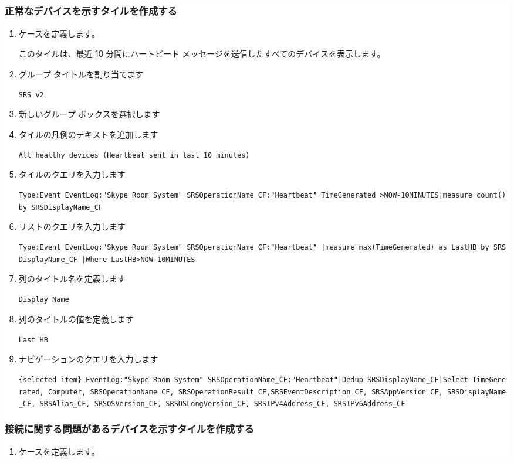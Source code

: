 ### <a name="create-a-tile-that-shows-healthy-devices"></a>正常なデバイスを示すタイルを作成する

1. ケースを定義します。 
    
    このタイルは、最近 10 分間にハートビート メッセージを送信したすべてのデバイスを表示します。
    
2. グループ タイトルを割り当てます  
    
   ```
   SRS v2
   ```

3. 新しいグループ ボックスを選択します
    
4. タイルの凡例のテキストを追加します
    
   ```
   All healthy devices (Heartbeat sent in last 10 minutes)
   ```

5. タイルのクエリを入力します
    
   ```
   Type:Event EventLog:"Skype Room System" SRSOperationName_CF:"Heartbeat" TimeGenerated >NOW-10MINUTES|measure count() by SRSDisplayName_CF 
   ```

6. リストのクエリを入力します
    
   ```
   Type:Event EventLog:"Skype Room System" SRSOperationName_CF:"Heartbeat" |measure max(TimeGenerated) as LastHB by SRSDisplayName_CF |Where LastHB>NOW-10MINUTES
   ```

7. 列のタイトル名を定義します
    
   ```
   Display Name
   ```

8. 列のタイトルの値を定義します
    
   ```
   Last HB
   ```

9. ナビゲーションのクエリを入力します
    
   ```
   {selected item} EventLog:"Skype Room System" SRSOperationName_CF:"Heartbeat"|Dedup SRSDisplayName_CF|Select TimeGenerated, Computer, SRSOperationName_CF, SRSOperationResult_CF,SRSEventDescription_CF, SRSAppVersion_CF, SRSDisplayName_CF, SRSAlias_CF, SRSOSVersion_CF, SRSOSLongVersion_CF, SRSIPv4Address_CF, SRSIPv6Address_CF
   ```

### <a name="create-the-tile-that-shows-devices-with-connectivity-issues"></a>接続に関する問題があるデバイスを示すタイルを作成する

1. ケースを定義します。 
    